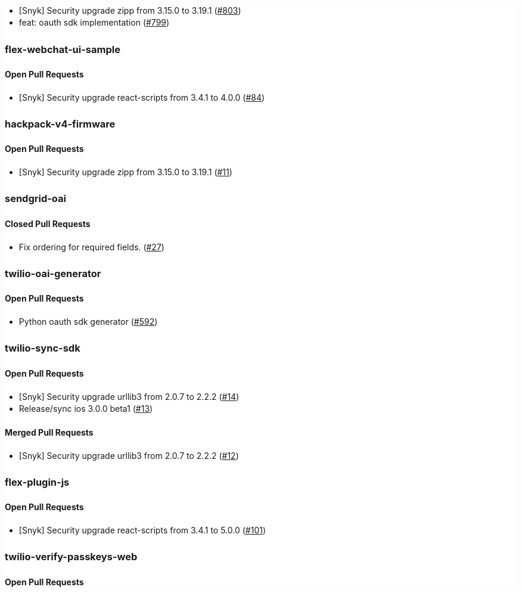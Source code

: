 - [Snyk] Security upgrade zipp from 3.15.0 to 3.19.1 ([#803](https://github.com/twilio/twilio-python/pull/803))
- feat: oauth sdk implementation ([#799](https://github.com/twilio/twilio-python/pull/799))

### flex-webchat-ui-sample

#### Open Pull Requests

- [Snyk] Security upgrade react-scripts from 3.4.1 to 4.0.0 ([#84](https://github.com/twilio/flex-webchat-ui-sample/pull/84))

### hackpack-v4-firmware

#### Open Pull Requests

- [Snyk] Security upgrade zipp from 3.15.0 to 3.19.1 ([#11](https://github.com/twilio/hackpack-v4-firmware/pull/11))

### sendgrid-oai

#### Closed Pull Requests

- Fix ordering for required fields. ([#27](https://github.com/twilio/sendgrid-oai/pull/27))

### twilio-oai-generator

#### Open Pull Requests

- Python oauth sdk generator ([#592](https://github.com/twilio/twilio-oai-generator/pull/592))

### twilio-sync-sdk

#### Open Pull Requests

- [Snyk] Security upgrade urllib3 from 2.0.7 to 2.2.2 ([#14](https://github.com/twilio/twilio-sync-sdk/pull/14))
- Release/sync ios 3.0.0 beta1 ([#13](https://github.com/twilio/twilio-sync-sdk/pull/13))

#### Merged Pull Requests

- [Snyk] Security upgrade urllib3 from 2.0.7 to 2.2.2 ([#12](https://github.com/twilio/twilio-sync-sdk/pull/12))

### flex-plugin-js

#### Open Pull Requests

- [Snyk] Security upgrade react-scripts from 3.4.1 to 5.0.0 ([#101](https://github.com/twilio/flex-plugin-js/pull/101))

### twilio-verify-passkeys-web

#### Open Pull Requests

